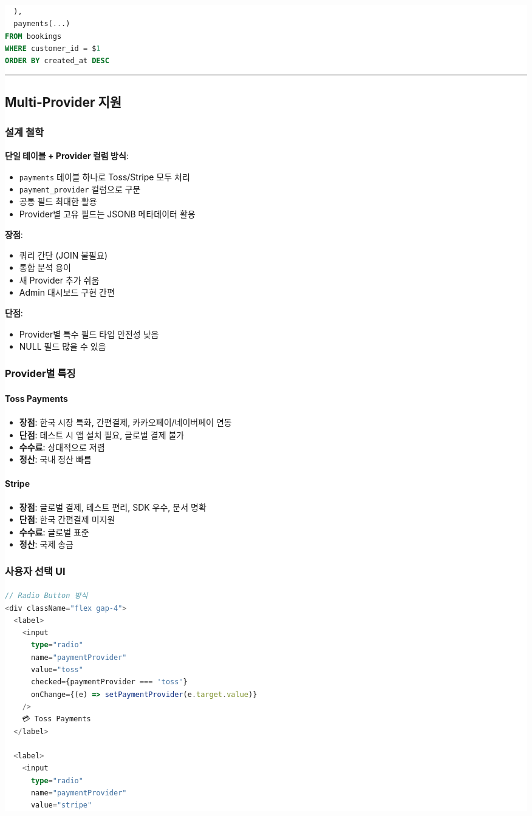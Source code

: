    ```sql
     ),
     payments(...)
   FROM bookings
   WHERE customer_id = $1
   ORDER BY created_at DESC
   ```

---

## Multi-Provider 지원

### 설계 철학

**단일 테이블 + Provider 컬럼 방식**:
- `payments` 테이블 하나로 Toss/Stripe 모두 처리
- `payment_provider` 컬럼으로 구분
- 공통 필드 최대한 활용
- Provider별 고유 필드는 JSONB 메타데이터 활용

**장점**:
- 쿼리 간단 (JOIN 불필요)
- 통합 분석 용이
- 새 Provider 추가 쉬움
- Admin 대시보드 구현 간편

**단점**:
- Provider별 특수 필드 타입 안전성 낮음
- NULL 필드 많을 수 있음

### Provider별 특징

#### Toss Payments
- **장점**: 한국 시장 특화, 간편결제, 카카오페이/네이버페이 연동
- **단점**: 테스트 시 앱 설치 필요, 글로벌 결제 불가
- **수수료**: 상대적으로 저렴
- **정산**: 국내 정산 빠름

#### Stripe
- **장점**: 글로벌 결제, 테스트 편리, SDK 우수, 문서 명확
- **단점**: 한국 간편결제 미지원
- **수수료**: 글로벌 표준
- **정산**: 국제 송금

### 사용자 선택 UI

```typescript
// Radio Button 방식
<div className="flex gap-4">
  <label>
    <input
      type="radio"
      name="paymentProvider"
      value="toss"
      checked={paymentProvider === 'toss'}
      onChange={(e) => setPaymentProvider(e.target.value)}
    />
    💳 Toss Payments
  </label>

  <label>
    <input
      type="radio"
      name="paymentProvider"
      value="stripe"
```